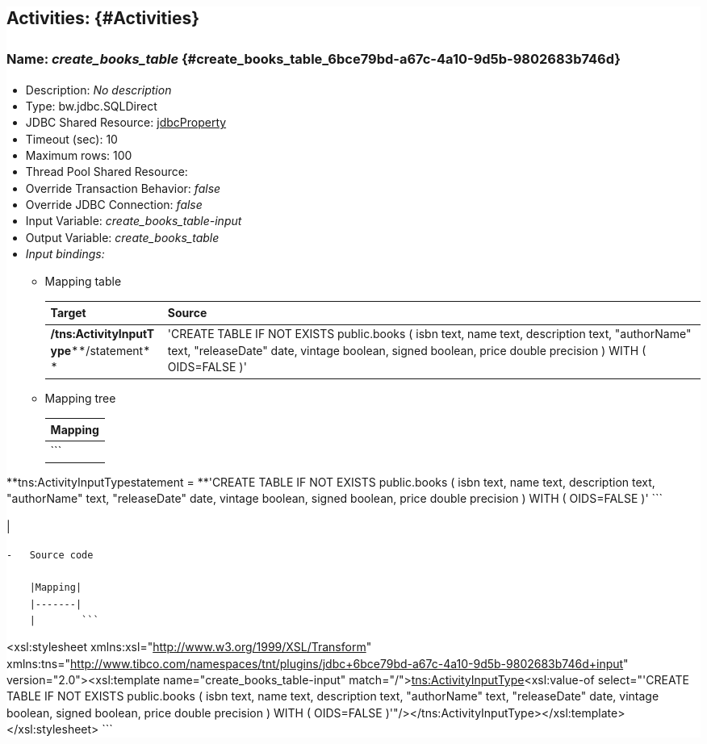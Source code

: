 ## Activities: {#Activities}

### Name: ***create\_books\_table*** {#create_books_table_6bce79bd-a67c-4a10-9d5b-9802683b746d}

-   Description: *No description*
-   Type: bw.jdbc.SQLDirect
-   JDBC Shared Resource: [jdbcProperty](../../../../../../../Resources/tibco/bwce/sample/binding/rest/BookStore/JDBCConnectionResource.jdbcResource.md)
-   Timeout \(sec\): 10
-   Maximum rows: 100
-   Thread Pool Shared Resource:
-   Override Transaction Behavior: *false*
-   Override JDBC Connection: *false*
-   Input Variable: *create\_books\_table-input*
-   Output Variable: *create\_books\_table*
-   *Input bindings:*
    -   Mapping table

        |Target|Source|
        |------|------|
        |**/tns:ActivityInputType****/statement**|'CREATE TABLE IF NOT EXISTS public.books \( isbn text, name text, description text, "authorName" text, "releaseDate" date, vintage boolean, signed boolean, price double precision \) WITH \( OIDS=FALSE \)'|

    -   Mapping tree

        |Mapping|
        |-------|
        |        ```
**tns:ActivityInputTypestatement = **'CREATE TABLE IF NOT EXISTS public.books (&#xA;  isbn text,&#xA;  name text,&#xA;  description text,&#xA;  &quot;authorName&quot; text,&#xA;  &quot;releaseDate&quot; date,&#xA;  vintage boolean,&#xA;  signed boolean,&#xA;  price double precision&#xA;)&#xA;WITH (&#xA;  OIDS=FALSE&#xA;)'
        ```

|

    -   Source code

        |Mapping|
        |-------|
        |        ```
<?xml version="1.0" encoding="UTF-8"?>
<xsl:stylesheet xmlns:xsl="http://www.w3.org/1999/XSL/Transform" xmlns:tns="http://www.tibco.com/namespaces/tnt/plugins/jdbc+6bce79bd-a67c-4a10-9d5b-9802683b746d+input" version="2.0"><xsl:template name="create_books_table-input" match="/"><tns:ActivityInputType><statement><xsl:value-of select="'CREATE TABLE IF NOT EXISTS public.books (&#xA;  isbn text,&#xA;  name text,&#xA;  description text,&#xA;  &quot;authorName&quot; text,&#xA;  &quot;releaseDate&quot; date,&#xA;  vintage boolean,&#xA;  signed boolean,&#xA;  price double precision&#xA;)&#xA;WITH (&#xA;  OIDS=FALSE&#xA;)'"/></statement></tns:ActivityInputType></xsl:template></xsl:stylesheet>
        ```
